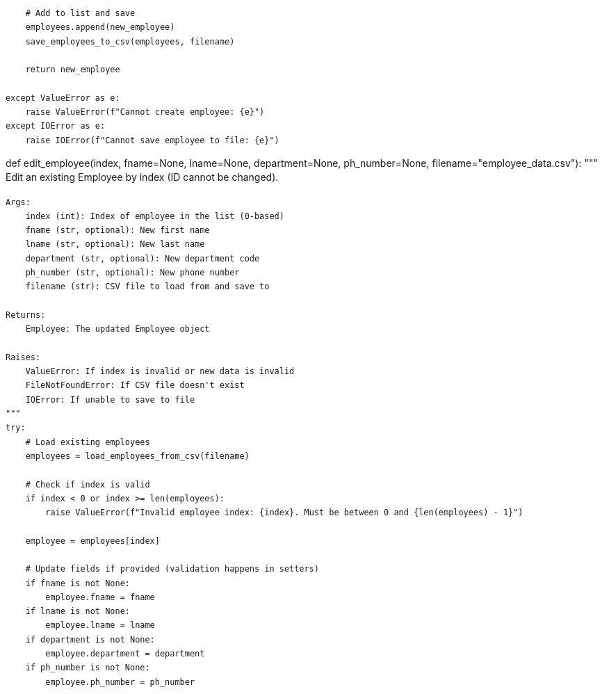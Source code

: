         # Add to list and save
        employees.append(new_employee)
        save_employees_to_csv(employees, filename)
        
        return new_employee
        
    except ValueError as e:
        raise ValueError(f"Cannot create employee: {e}")
    except IOError as e:
        raise IOError(f"Cannot save employee to file: {e}")


def edit_employee(index, fname=None, lname=None, department=None, ph_number=None, filename="employee_data.csv"):
    """
    Edit an existing Employee by index (ID cannot be changed).
    
    Args:
        index (int): Index of employee in the list (0-based)
        fname (str, optional): New first name
        lname (str, optional): New last name
        department (str, optional): New department code
        ph_number (str, optional): New phone number
        filename (str): CSV file to load from and save to
        
    Returns:
        Employee: The updated Employee object
        
    Raises:
        ValueError: If index is invalid or new data is invalid
        FileNotFoundError: If CSV file doesn't exist
        IOError: If unable to save to file
    """
    try:
        # Load existing employees
        employees = load_employees_from_csv(filename)
        
        # Check if index is valid
        if index < 0 or index >= len(employees):
            raise ValueError(f"Invalid employee index: {index}. Must be between 0 and {len(employees) - 1}")
        
        employee = employees[index]
        
        # Update fields if provided (validation happens in setters)
        if fname is not None:
            employee.fname = fname
        if lname is not None:
            employee.lname = lname
        if department is not None:
            employee.department = department
        if ph_number is not None:
            employee.ph_number = ph_number
        